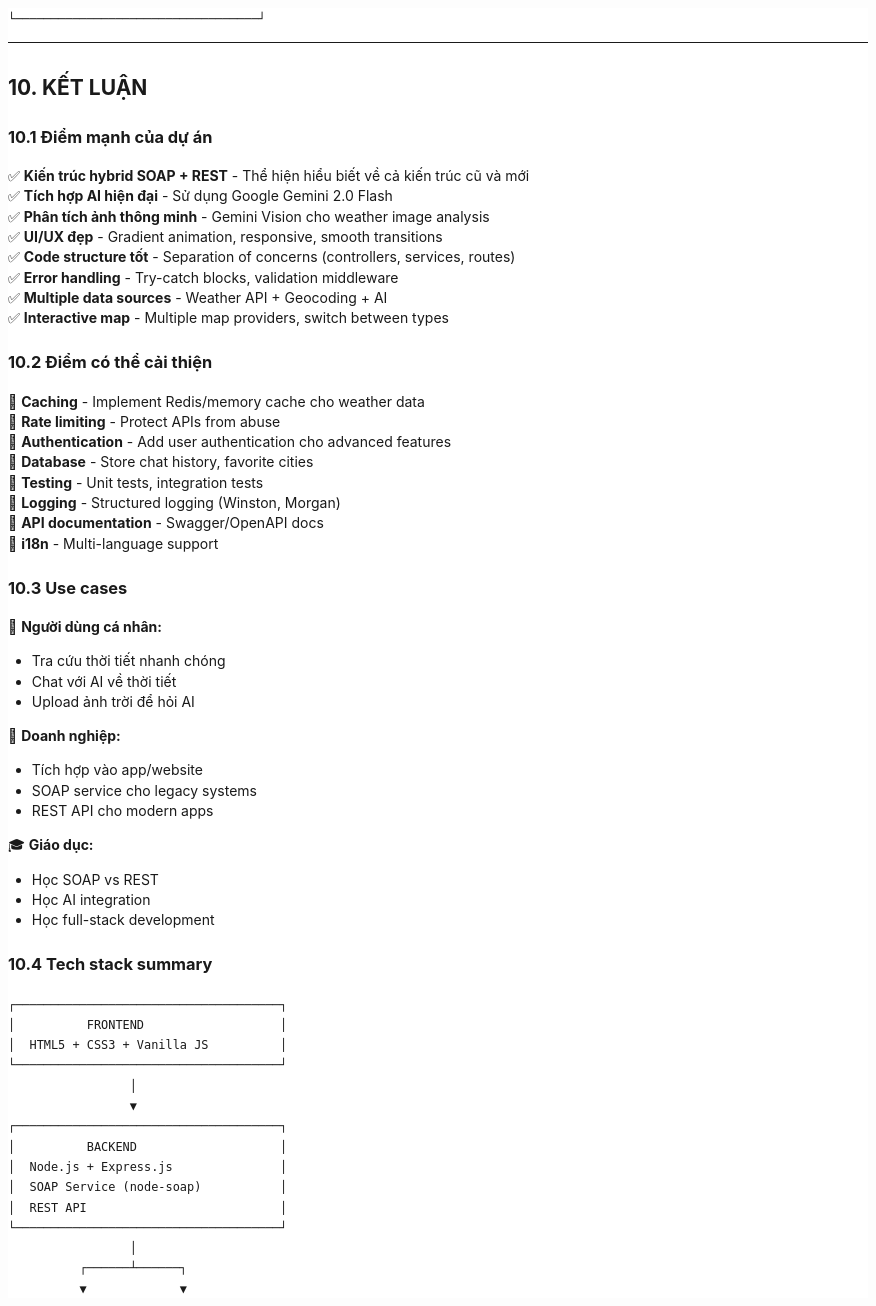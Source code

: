 ```
└──────────────────────────────────┘
```

---

## 10. KẾT LUẬN

### 10.1 Điểm mạnh của dự án

✅ **Kiến trúc hybrid SOAP + REST** - Thể hiện hiểu biết về cả kiến trúc cũ và mới  
✅ **Tích hợp AI hiện đại** - Sử dụng Google Gemini 2.0 Flash  
✅ **Phân tích ảnh thông minh** - Gemini Vision cho weather image analysis  
✅ **UI/UX đẹp** - Gradient animation, responsive, smooth transitions  
✅ **Code structure tốt** - Separation of concerns (controllers, services, routes)  
✅ **Error handling** - Try-catch blocks, validation middleware  
✅ **Multiple data sources** - Weather API + Geocoding + AI  
✅ **Interactive map** - Multiple map providers, switch between types  

### 10.2 Điểm có thể cải thiện

🔸 **Caching** - Implement Redis/memory cache cho weather data  
🔸 **Rate limiting** - Protect APIs from abuse  
🔸 **Authentication** - Add user authentication cho advanced features  
🔸 **Database** - Store chat history, favorite cities  
🔸 **Testing** - Unit tests, integration tests  
🔸 **Logging** - Structured logging (Winston, Morgan)  
🔸 **API documentation** - Swagger/OpenAPI docs  
🔸 **i18n** - Multi-language support  

### 10.3 Use cases

👥 **Người dùng cá nhân:**
- Tra cứu thời tiết nhanh chóng
- Chat với AI về thời tiết
- Upload ảnh trời để hỏi AI

🏢 **Doanh nghiệp:**
- Tích hợp vào app/website
- SOAP service cho legacy systems
- REST API cho modern apps

🎓 **Giáo dục:**
- Học SOAP vs REST
- Học AI integration
- Học full-stack development

### 10.4 Tech stack summary

```
┌─────────────────────────────────────┐
│          FRONTEND                   │
│  HTML5 + CSS3 + Vanilla JS          │
└─────────────────────────────────────┘
                 │
                 ▼
┌─────────────────────────────────────┐
│          BACKEND                    │
│  Node.js + Express.js               │
│  SOAP Service (node-soap)           │
│  REST API                           │
└─────────────────────────────────────┘
                 │
          ┌──────┴──────┐
          ▼             ▼
```